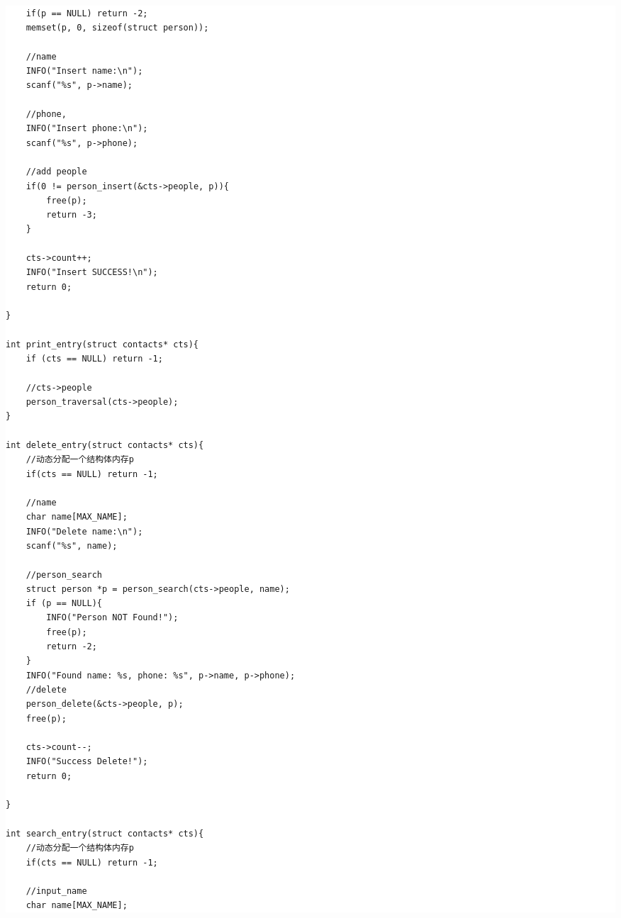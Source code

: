 ```
    if(p == NULL) return -2;
    memset(p, 0, sizeof(struct person));

	//name
	INFO("Insert name:\n");
    scanf("%s", p->name);

	//phone,
	INFO("Insert phone:\n");
    scanf("%s", p->phone);

	//add people
    if(0 != person_insert(&cts->people, p)){
        free(p);
        return -3;
    }

    cts->count++;
    INFO("Insert SUCCESS!\n");
    return 0;

}

int print_entry(struct contacts* cts){
	if (cts == NULL) return -1;

	//cts->people
    person_traversal(cts->people);
}

int delete_entry(struct contacts* cts){
	//动态分配一个结构体内存p
    if(cts == NULL) return -1;

	//name
    char name[MAX_NAME];
	INFO("Delete name:\n");
    scanf("%s", name);

	//person_search
	struct person *p = person_search(cts->people, name);
    if (p == NULL){
        INFO("Person NOT Found!");
        free(p);
        return -2;
    }
    INFO("Found name: %s, phone: %s", p->name, p->phone);
	//delete
    person_delete(&cts->people, p);
    free(p);

    cts->count--;
    INFO("Success Delete!");
    return 0;
	
}

int search_entry(struct contacts* cts){
	//动态分配一个结构体内存p
    if(cts == NULL) return -1;

    //input_name
	char name[MAX_NAME];
```